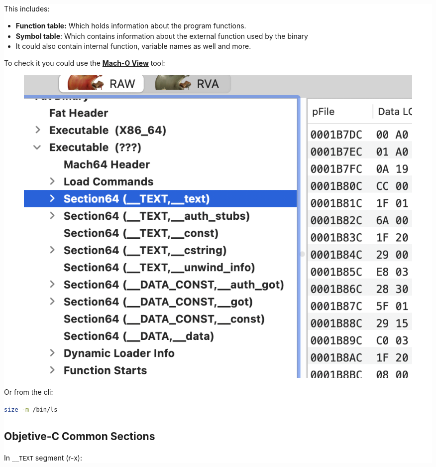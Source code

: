 This includes:

* **Function table:** Which holds information about the program functions.
* **Symbol table**: Which contains information about the external function used by the binary
* It could also contain internal function, variable names as well and more.

To check it you could use the [**Mach-O View**](https://sourceforge.net/projects/machoview/) tool:

<figure><img src="../../../.gitbook/assets/image (1120).png" alt=""><figcaption></figcaption></figure>

Or from the cli:

```bash
size -m /bin/ls
```

## Objetive-C Common Sections

In `__TEXT` segment (r-x):
